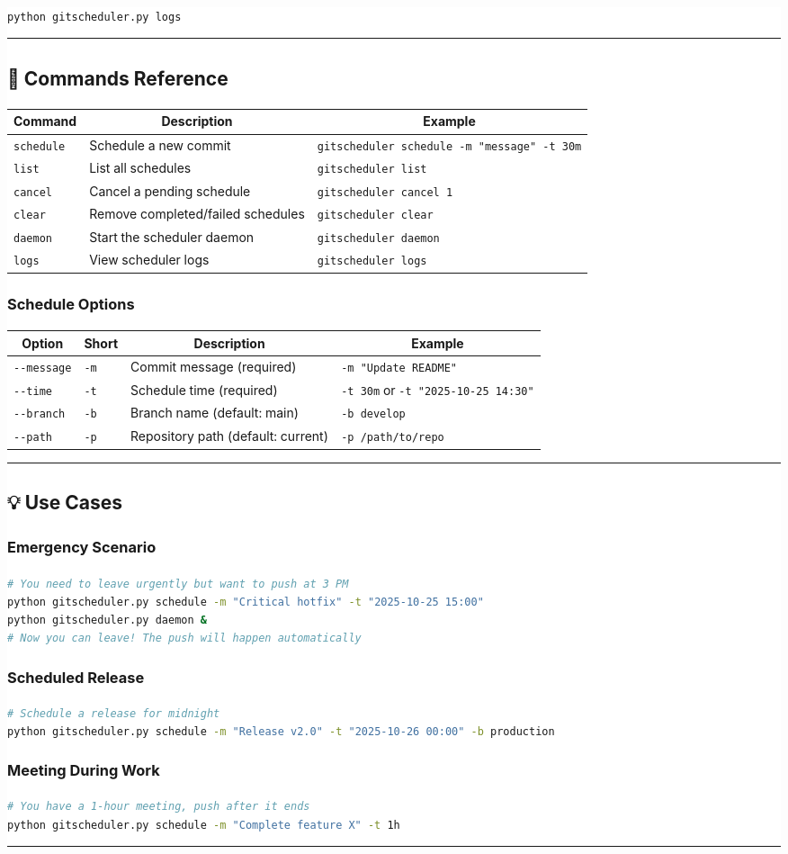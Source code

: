 ```bash
python gitscheduler.py logs
```

---

## 🔧 Commands Reference

| Command | Description | Example |
|---------|-------------|---------|
| `schedule` | Schedule a new commit | `gitscheduler schedule -m "message" -t 30m` |
| `list` | List all schedules | `gitscheduler list` |
| `cancel` | Cancel a pending schedule | `gitscheduler cancel 1` |
| `clear` | Remove completed/failed schedules | `gitscheduler clear` |
| `daemon` | Start the scheduler daemon | `gitscheduler daemon` |
| `logs` | View scheduler logs | `gitscheduler logs` |

### Schedule Options

| Option | Short | Description | Example |
|--------|-------|-------------|---------|
| `--message` | `-m` | Commit message (required) | `-m "Update README"` |
| `--time` | `-t` | Schedule time (required) | `-t 30m` or `-t "2025-10-25 14:30"` |
| `--branch` | `-b` | Branch name (default: main) | `-b develop` |
| `--path` | `-p` | Repository path (default: current) | `-p /path/to/repo` |

---

## 💡 Use Cases

### Emergency Scenario
```bash
# You need to leave urgently but want to push at 3 PM
python gitscheduler.py schedule -m "Critical hotfix" -t "2025-10-25 15:00"
python gitscheduler.py daemon &
# Now you can leave! The push will happen automatically
```

### Scheduled Release
```bash
# Schedule a release for midnight
python gitscheduler.py schedule -m "Release v2.0" -t "2025-10-26 00:00" -b production
```

### Meeting During Work
```bash
# You have a 1-hour meeting, push after it ends
python gitscheduler.py schedule -m "Complete feature X" -t 1h
```

---